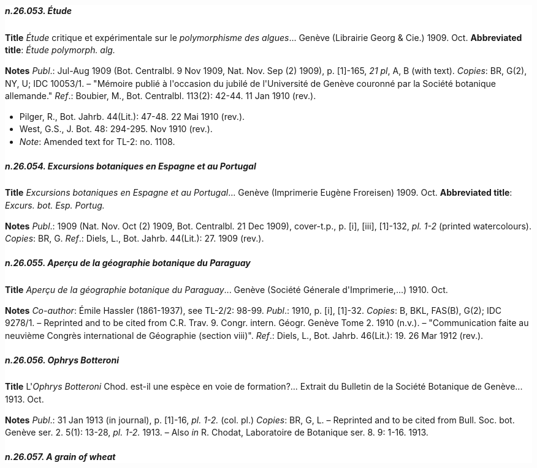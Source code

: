 ##### n.26.053. Étude

**Title**
*Étude* critique et expérimentale sur le *polymorphisme des algues*... Genève (Librairie Georg & Cie.) 1909. Oct.
**Abbreviated title**: *Étude polymorph. alg.*

**Notes**
*Publ*.: Jul-Aug 1909 (Bot. Centralbl. 9 Nov 1909, Nat. Nov. Sep (2) 1909), p. \[1\]-165, *21 pl*, A, B (with text). *Copies*: BR, G(2), NY, U; IDC 10053/1. – "Mémoire publié à l'occasion du jubilé de l'Université de Genève couronné par la Société botanique allemande."
*Ref*.: Boubier, M., Bot. Centralbl. 113(2): 42-44. 11 Jan 1910 (rev.).
- Pilger, R., Bot. Jahrb. 44(Lit.): 47-48. 22 Mai 1910 (rev.).
- West, G.S., J. Bot. 48: 294-295. Nov 1910 (rev.).
- *Note*: Amended text for TL-2: no. 1108.

##### n.26.054. Excursions botaniques en Espagne et au Portugal

**Title**
*Excursions botaniques en Espagne et au Portugal*... Genève (Imprimerie Eugène Froreisen) 1909. Oct.
**Abbreviated title**: *Excurs. bot. Esp. Portug.*

**Notes**
*Publ*.: 1909 (Nat. Nov. Oct (2) 1909, Bot. Centralbl. 21 Dec 1909), cover-t.p., p. \[i\], \[iii\], \[1\]-132, *pl. 1-2* (printed watercolours). *Copies*: BR, G.
*Ref*.: Diels, L., Bot. Jahrb. 44(Lit.): 27. 1909 (rev.).

##### n.26.055. Aperçu de la géographie botanique du Paraguay

**Title**
*Aperçu de la géographie botanique du Paraguay*... Genève (Société Génerale d'Imprimerie,...) 1910. Oct.

**Notes**
*Co-author*: Émile Hassler (1861-1937), see TL-2/2: 98-99.
*Publ*.: 1910, p. \[i\], \[1\]-32. *Copies*: B, BKL, FAS(B), G(2); IDC 9278/1. – Reprinted and to be cited from C.R. Trav. 9. Congr. intern. Géogr. Genève Tome 2. 1910 (n.v.). – "Communication faite au neuvième Congrès international de Géographie (section viii)".
*Ref*.: Diels, L., Bot. Jahrb. 46(Lit.): 19. 26 Mar 1912 (rev.).

##### n.26.056. Ophrys Botteroni

**Title**
L'*Ophrys Botteroni* Chod. est-il une espèce en voie de formation?... Extrait du Bulletin de la Société Botanique de Genève... 1913. Oct.

**Notes**
*Publ*.: 31 Jan 1913 (in journal), p. \[1\]-16, *pl. 1-2.* (col. pl.) *Copies*: BR, G, L. – Reprinted and to be cited from Bull. Soc. bot. Genève ser. 2. 5(1): 13-28, *pl. 1-2.* 1913. – Also *in* R. Chodat, Laboratoire de Botanique ser. 8. 9: 1-16. 1913.

##### n.26.057. A grain of wheat
